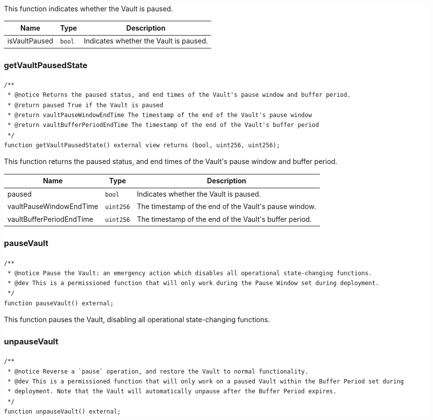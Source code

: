 This function indicates whether the Vault is paused.

| Name                  | Type      | Description   |
| --------------------- | --------- | ------------- |
| isVaultPaused         | `bool`  | Indicates whether the Vault is paused. |

### getVaultPausedState

```solidity
/**
 * @notice Returns the paused status, and end times of the Vault's pause window and buffer period.
 * @return paused True if the Vault is paused
 * @return vaultPauseWindowEndTime The timestamp of the end of the Vault's pause window
 * @return vaultBufferPeriodEndTime The timestamp of the end of the Vault's buffer period
 */
function getVaultPausedState() external view returns (bool, uint256, uint256);
```

This function returns the paused status, and end times of the Vault's pause window and buffer period.

| Name                  | Type      | Description   |
| --------------------- | --------- | ------------- |
| paused                | `bool`  | Indicates whether the Vault is paused. |
| vaultPauseWindowEndTime | `uint256` | The timestamp of the end of the Vault's pause window. |
| vaultBufferPeriodEndTime | `uint256` | The timestamp of the end of the Vault's buffer period. |

### pauseVault

```solidity
/**
 * @notice Pause the Vault: an emergency action which disables all operational state-changing functions.
 * @dev This is a permissioned function that will only work during the Pause Window set during deployment.
 */
function pauseVault() external;
```

This function pauses the Vault, disabling all operational state-changing functions.

### unpauseVault

```solidity
/**
 * @notice Reverse a `pause` operation, and restore the Vault to normal functionality.
 * @dev This is a permissioned function that will only work on a paused Vault within the Buffer Period set during
 * deployment. Note that the Vault will automatically unpause after the Buffer Period expires.
 */
function unpauseVault() external;
```
